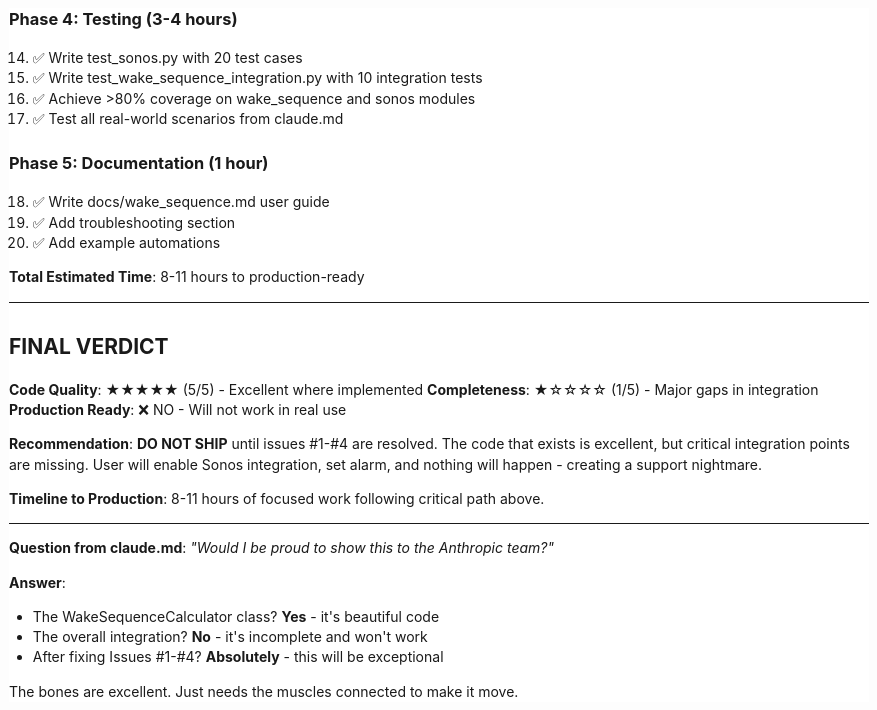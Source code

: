 ### Phase 4: Testing (3-4 hours)
14. ✅ Write test_sonos.py with 20 test cases
15. ✅ Write test_wake_sequence_integration.py with 10 integration tests
16. ✅ Achieve >80% coverage on wake_sequence and sonos modules
17. ✅ Test all real-world scenarios from claude.md

### Phase 5: Documentation (1 hour)
18. ✅ Write docs/wake_sequence.md user guide
19. ✅ Add troubleshooting section
20. ✅ Add example automations

**Total Estimated Time**: 8-11 hours to production-ready

---

## FINAL VERDICT

**Code Quality**: ★★★★★ (5/5) - Excellent where implemented
**Completeness**: ★☆☆☆☆ (1/5) - Major gaps in integration
**Production Ready**: ❌ NO - Will not work in real use

**Recommendation**:
**DO NOT SHIP** until issues #1-#4 are resolved. The code that exists is excellent, but critical integration points are missing. User will enable Sonos integration, set alarm, and nothing will happen - creating a support nightmare.

**Timeline to Production**: 8-11 hours of focused work following critical path above.

---

**Question from claude.md**: *"Would I be proud to show this to the Anthropic team?"*

**Answer**:
- The WakeSequenceCalculator class? **Yes** - it's beautiful code
- The overall integration? **No** - it's incomplete and won't work
- After fixing Issues #1-#4? **Absolutely** - this will be exceptional

The bones are excellent. Just needs the muscles connected to make it move.
